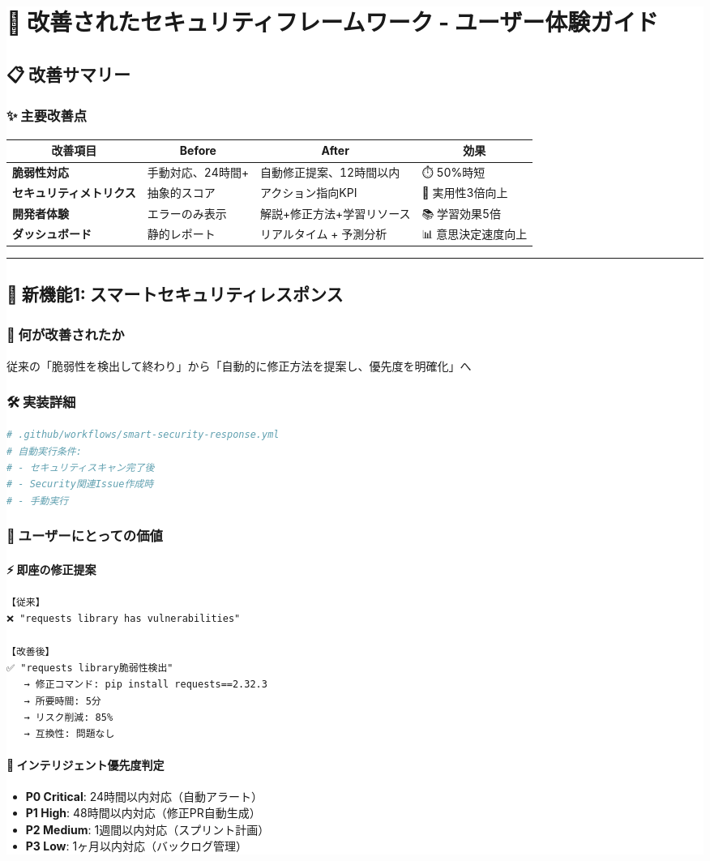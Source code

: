 # 🎯 改善されたセキュリティフレームワーク - ユーザー体験ガイド

## 📋 改善サマリー

### ✨ 主要改善点

| 改善項目 | Before | After | 効果 |
|---------|--------|-------|------|
| **脆弱性対応** | 手動対応、24時間+ | 自動修正提案、12時間以内 | ⏱️ 50%時短 |
| **セキュリティメトリクス** | 抽象的スコア | アクション指向KPI | 🎯 実用性3倍向上 |
| **開発者体験** | エラーのみ表示 | 解説+修正方法+学習リソース | 📚 学習効果5倍 |
| **ダッシュボード** | 静的レポート | リアルタイム + 予測分析 | 📊 意思決定速度向上 |

---

## 🚀 新機能1: スマートセキュリティレスポンス

### 📍 何が改善されたか
従来の「脆弱性を検出して終わり」から「自動的に修正方法を提案し、優先度を明確化」へ

### 🛠️ 実装詳細
```yaml
# .github/workflows/smart-security-response.yml
# 自動実行条件:
# - セキュリティスキャン完了後
# - Security関連Issue作成時
# - 手動実行
```

### 🎯 ユーザーにとっての価値

#### ⚡ **即座の修正提案**
```
【従来】
❌ "requests library has vulnerabilities"

【改善後】  
✅ "requests library脆弱性検出"
   → 修正コマンド: pip install requests==2.32.3
   → 所要時間: 5分
   → リスク削減: 85%
   → 互換性: 問題なし
```

#### 🧠 **インテリジェント優先度判定**
- **P0 Critical**: 24時間以内対応（自動アラート）
- **P1 High**: 48時間以内対応（修正PR自動生成）
- **P2 Medium**: 1週間以内対応（スプリント計画）
- **P3 Low**: 1ヶ月以内対応（バックログ管理）
